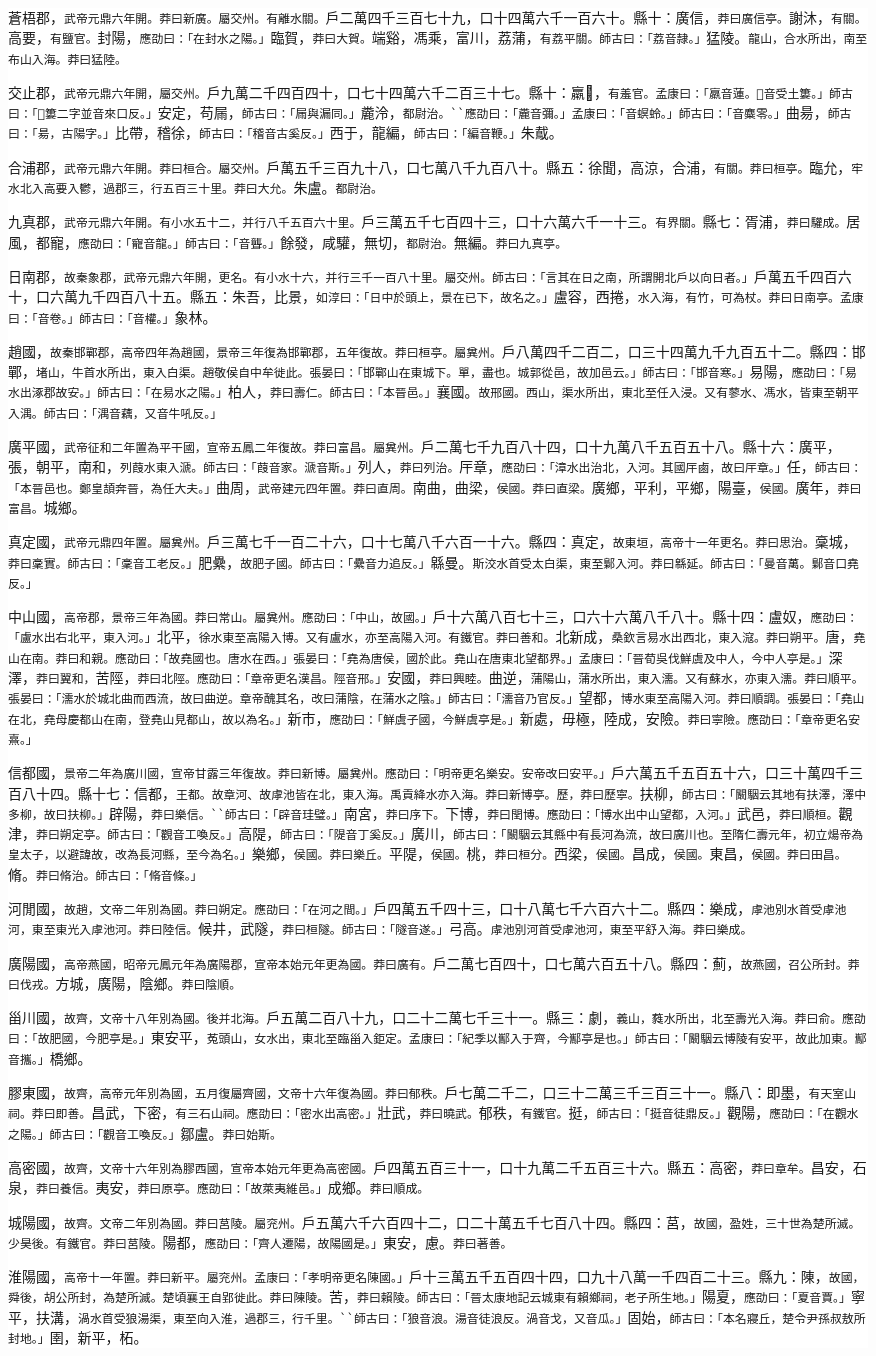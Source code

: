 蒼梧郡，`武帝元鼎六年開。莽曰新廣。屬交州。有離水關。`戶二萬四千三百七十九，口十四萬六千一百六十。縣十：廣信，`莽曰廣信亭。`謝沐，`有關。`高要，`有鹽官。`封陽，`應劭曰：「在封水之陽。」`臨賀，`莽曰大賀。`端谿，馮乘，富川，荔蒲，`有荔平關。師古曰：「荔音隷。」`猛陵。`龍山，合水所出，南至布山入海。莽曰猛陸。`

交止郡，`武帝元鼎六年開，屬交州。`戶九萬二千四百四十，口七十四萬六千二百三十七。縣十：羸𨻻，`有羞官。孟康曰：「羸音蓮。𨻻音受土簍。」師古曰：「𨻻簍二字並音來口反。」`安定，苟屚，`師古曰：「屚與漏同。」`麊泠，`都尉治。``應劭曰：「麊音彌。」孟康曰：「音螟蛉。」師古曰：「音麋零。」`曲昜，`師古曰：「昜，古陽字。」`比帶，稽徐，`師古曰：「稽音古奚反。」`西于，龍編，`師古曰：「編音鞭。」`朱䳒。

合浦郡，`武帝元鼎六年開。莽曰桓合。屬交州。`戶萬五千三百九十八，口七萬八千九百八十。縣五：徐聞，高涼，合浦，`有關。莽曰桓亭。`臨允，`牢水北入高要入鬱，過郡三，行五百三十里。莽曰大允。`朱盧。`都尉治。`

九真郡，`武帝元鼎六年開。有小水五十二，并行八千五百六十里。`戶三萬五千七百四十三，口十六萬六千一十三。`有界關。`縣七：胥浦，`莽曰驩成。`居風，都寵，`應劭曰：「寵音龍。」師古曰：「音聾。」`餘發，咸驩，無切，`都尉治。`無編。`莽曰九真亭。`

日南郡，`故秦象郡，武帝元鼎六年開，更名。有小水十六，并行三千一百八十里。屬交州。師古曰：「言其在日之南，所謂開北戶以向日者。」`戶萬五千四百六十，口六萬九千四百八十五。縣五：朱吾，比景，`如淳曰：「日中於頭上，景在已下，故名之。」`盧容，西捲，`水入海，有竹，可為杖。莽曰日南亭。孟康曰：「音卷。」師古曰：「音權。」`象林。

趙國，`故秦邯鄲郡，高帝四年為趙國，景帝三年復為邯鄲郡，五年復故。莽曰桓亭。屬兾州。`戶八萬四千二百二，口三十四萬九千九百五十二。縣四：邯鄲，`堵山，牛首水所出，東入白渠。趙敬侯自中牟徙此。張晏曰：「邯鄲山在東城下。單，盡也。城郭從邑，故加邑云。」師古曰：「邯音寒。」`易陽，`應劭曰：「易水出涿郡故安。」師古曰：「在易水之陽。」`柏人，`莽曰壽仁。師古曰：「本晉邑。」`襄國。`故邢國。西山，渠水所出，東北至任入浸。又有蓼水、馮水，皆東至朝平入湡。師古曰：「湡音藕，又音牛吼反。」`

廣平國，`武帝征和二年置為平干國，宣帝五鳳二年復故。莽曰富昌。屬兾州。`戶二萬七千九百八十四，口十九萬八千五百五十八。縣十六：廣平，張，朝平，南和，`列葭水東入㴲。師古曰：「葭音家。㴲音斯。」`列人，`莽曰列治。`厈章，`應劭曰：「漳水出治北，入河。其國厈鹵，故曰厈章。」`任，`師古曰：「本晉邑也。鄭皇頡奔晉，為任大夫。」`曲周，`武帝建元四年置。莽曰直周。`南曲，曲梁，`侯國。莽曰直梁。`廣鄉，平利，平鄉，陽臺，`侯國。`廣年，`莽曰富昌。`城鄉。

真定國，`武帝元鼎四年置。屬兾州。`戶三萬七千一百二十六，口十七萬八千六百一十六。縣四：真定，`故東垣，高帝十一年更名。莽曰思治。`稾城，`莽曰稾實。師古曰：「稾音工老反。」`肥纍，`故肥子國。師古曰：「纍音力追反。」`緜曼。`斯洨水首受太白渠，東至鄡入河。莽曰緜延。師古曰：「曼音萬。鄡音口堯反。」`

中山國，`高帝郡，景帝三年為國。莽曰常山。屬兾州。應劭曰：「中山，故國。」`戶十六萬八百七十三，口六十六萬八千八十。縣十四：盧奴，`應劭曰：「盧水出右北平，東入河。」`北平，`徐水東至高陽入博。又有盧水，亦至高陽入河。有鐵官。莽曰善和。`北新成，`桑欽言易水出西北，東入滱。莽曰朔平。`唐，`堯山在南。莽曰和親。應劭曰：「故堯國也。唐水在西。」張晏曰：「堯為唐侯，國於此。堯山在唐東北望都界。」孟康曰：「晉荀吳伐鮮虞及中人，今中人亭是。」`深澤，`莽曰翼和，`苦陘，`莽曰北陘。應劭曰：「章帝更名漢昌。陘音邢。」`安國，`莽曰興睦。`曲逆，`蒲陽山，蒲水所出，東入濡。又有蘇水，亦東入濡。莽曰順平。張晏曰：「濡水於城北曲而西流，故曰曲逆。章帝醜其名，改曰蒲陰，在蒲水之陰。」師古曰：「濡音乃官反。」`望都，`博水東至高陽入河。莽曰順調。張晏曰：「堯山在北，堯母慶都山在南，登堯山見都山，故以為名。」`新市，`應劭曰：「鮮虞子國，今鮮虞亭是。」`新處，毋極，陸成，安險。`莽曰寧險。應劭曰：「章帝更名安熹。」`

信都國，`景帝二年為廣川國，宣帝甘露三年復故。莽曰新博。屬兾州。應劭曰：「明帝更名樂安。安帝改曰安平。」`戶六萬五千五百五十六，口三十萬四千三百八十四。縣十七：信都，`王都。故章河、故虖池皆在北，東入海。禹貢絳水亦入海。莽曰新博亭。歷，莽曰歷寧。`扶柳，`師古曰：「闞駰云其地有扶澤，澤中多柳，故曰扶柳。」`辟陽，`莽曰樂信。``師古曰：「辟音珪璧。」`南宮，`莽曰序下。`下博，`莽曰閏博。應劭曰：「博水出中山望都，入河。」`武邑，`莽曰順桓。`觀津，`莽曰朔定亭。師古曰：「觀音工喚反。」`高隄，`師古曰：「隄音丁奚反。」`廣川，`師古曰：「闞駰云其縣中有長河為流，故曰廣川也。至隋仁壽元年，初立煬帝為皇太子，以避諱故，改為長河縣，至今為名。」`樂鄉，`侯國。莽曰樂丘。`平隄，`侯國。`桃，`莽曰桓分。`西梁，`侯國。`昌成，`侯國。`東昌，`侯國。莽曰田昌。`脩。`莽曰脩治。師古曰：「脩音條。」`

河閒國，`故趙，文帝二年別為國。莽曰朔定。應劭曰：「在河之間。」`戶四萬五千四十三，口十八萬七千六百六十二。縣四：樂成，`虖池別水首受虖池河，東至東光入虖池河。莽曰陸信。`候井，武隧，`莽曰桓隧。師古曰：「隧音遂。」`弓高。`虖池別河首受虖池河，東至平舒入海。莽曰樂成。`

廣陽國，`高帝燕國，昭帝元鳳元年為廣陽郡，宣帝本始元年更為國。莽曰廣有。`戶二萬七百四十，口七萬六百五十八。縣四：薊，`故燕國，召公所封。莽曰伐戎。`方城，廣陽，陰鄉。`莽曰陰順。`

甾川國，`故齊，文帝十八年別為國。後并北海。`戶五萬二百八十九，口二十二萬七千三十一。縣三：劇，`義山，蕤水所出，北至壽光入海。莽曰俞。應劭曰：「故肥國，今肥亭是。」`東安平，`菟頭山，女水出，東北至臨甾入鉅定。孟康曰：「紀季以酅入于齊，今酅亭是也。」師古曰：「闞駰云博陵有安平，故此加東。酅音攜。」`橋鄉。

膠東國，`故齊，高帝元年別為國，五月復屬齊國，文帝十六年復為國。莽曰郁秩。`戶七萬二千二，口三十二萬三千三百三十一。縣八：即墨，`有天室山祠。莽曰即善。`昌武，下密，`有三石山祠。應劭曰：「密水出高密。」`壯武，`莽曰曉武。`郁秩，`有鐵官。`挺，`師古曰：「挺音徒鼎反。」`觀陽，`應劭曰：「在觀水之陽。」師古曰：「觀音工喚反。」`鄒盧。`莽曰始斯。`

高密國，`故齊，文帝十六年別為膠西國，宣帝本始元年更為高密國。`戶四萬五百三十一，口十九萬二千五百三十六。縣五：高密，`莽曰章牟。`昌安，石泉，`莽曰養信。`夷安，`莽曰原亭。應劭曰：「故萊夷維邑。」`成鄉。`莽曰順成。`

城陽國，`故齊。文帝二年別為國。莽曰莒陵。屬兖州。`戶五萬六千六百四十二，口二十萬五千七百八十四。縣四：莒，`故國，盈姓，三十世為楚所滅。少昊後。有鐵官。莽曰莒陵。`陽都，`應劭曰：「齊人遷陽，故陽國是。」`東安，慮。`莽曰著善。`

淮陽國，`高帝十一年置。莽曰新平。屬兖州。孟康曰：「孝明帝更名陳國。」`戶十三萬五千五百四十四，口九十八萬一千四百二十三。縣九：陳，`故國，舜後，胡公所封，為楚所滅。楚頃襄王自郢徙此。莽曰陳陵。`苦，`莽曰賴陵。師古曰：「晉太康地記云城東有賴鄉祠，老子所生地。」`陽夏，`應劭曰：「夏音賈。」`寧平，扶溝，`渦水首受狼湯渠，東至向入淮，過郡三，行千里。``師古曰：「狼音浪。湯音徒浪反。渦音戈，又音瓜。」`固始，`師古曰：「本名寢丘，楚令尹孫叔敖所封地。」`圉，新平，柘。
